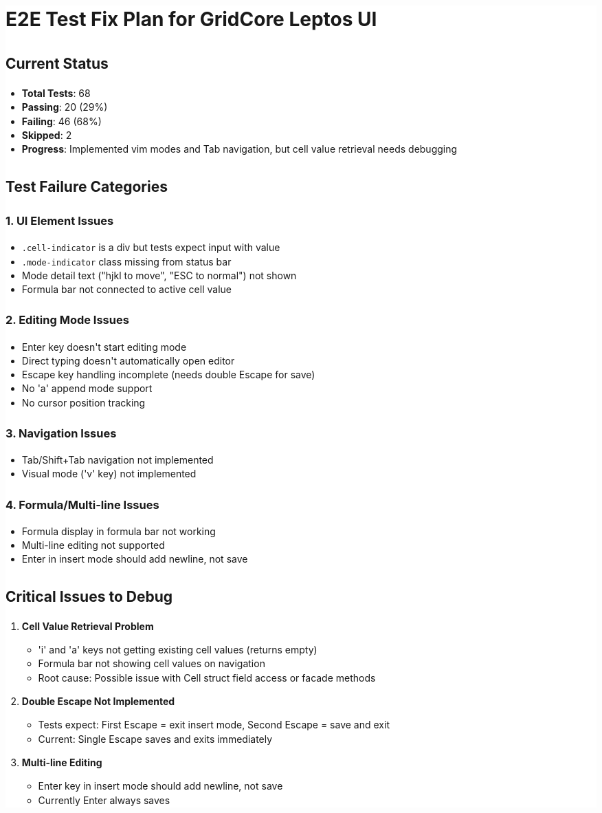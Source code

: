 # E2E Test Fix Plan for GridCore Leptos UI

## Current Status
- **Total Tests**: 68
- **Passing**: 20 (29%)
- **Failing**: 46 (68%)
- **Skipped**: 2
- **Progress**: Implemented vim modes and Tab navigation, but cell value retrieval needs debugging

## Test Failure Categories

### 1. UI Element Issues
- `.cell-indicator` is a div but tests expect input with value
- `.mode-indicator` class missing from status bar
- Mode detail text ("hjkl to move", "ESC to normal") not shown
- Formula bar not connected to active cell value

### 2. Editing Mode Issues  
- Enter key doesn't start editing mode
- Direct typing doesn't automatically open editor
- Escape key handling incomplete (needs double Escape for save)
- No 'a' append mode support
- No cursor position tracking

### 3. Navigation Issues
- Tab/Shift+Tab navigation not implemented
- Visual mode ('v' key) not implemented

### 4. Formula/Multi-line Issues
- Formula display in formula bar not working
- Multi-line editing not supported
- Enter in insert mode should add newline, not save

## Critical Issues to Debug

1. **Cell Value Retrieval Problem**
   - 'i' and 'a' keys not getting existing cell values (returns empty)
   - Formula bar not showing cell values on navigation
   - Root cause: Possible issue with Cell struct field access or facade methods

2. **Double Escape Not Implemented**
   - Tests expect: First Escape = exit insert mode, Second Escape = save and exit
   - Current: Single Escape saves and exits immediately
   
3. **Multi-line Editing**
   - Enter key in insert mode should add newline, not save
   - Currently Enter always saves
